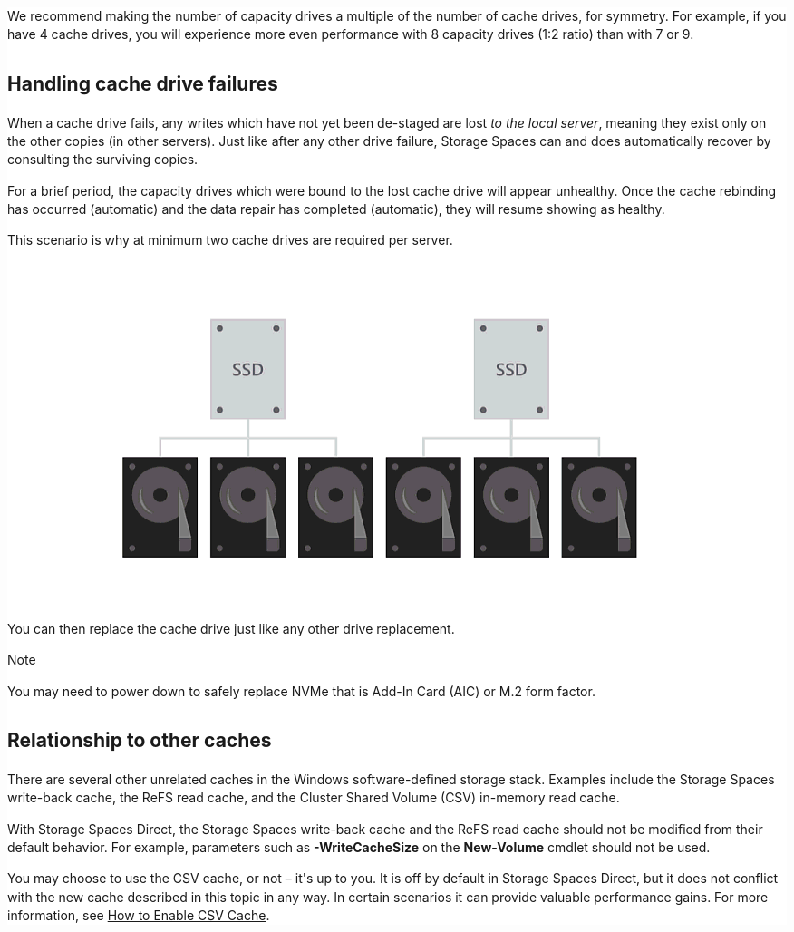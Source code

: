 We recommend making the number of capacity drives a multiple of the number of cache drives, for symmetry. For example, if you have 4 cache drives, you will experience more even performance with 8 capacity drives (1:2 ratio) than with 7 or 9.

## Handling cache drive failures

When a cache drive fails, any writes which have not yet been de-staged are lost *to the local server*, meaning they exist only on the other copies (in other servers). Just like after any other drive failure, Storage Spaces can and does automatically recover by consulting the surviving copies.

For a brief period, the capacity drives which were bound to the lost cache drive will appear unhealthy. Once the cache rebinding has occurred (automatic) and the data repair has completed (automatic), they will resume showing as healthy.

This scenario is why at minimum two cache drives are required per server.

![Handling-Failure](media/understand-the-cache/Handling-Failure.gif)

You can then replace the cache drive just like any other drive replacement.

   >[!NOTE]
   > You may need to power down to safely replace NVMe that is Add-In Card (AIC) or M.2 form factor.

## Relationship to other caches

There are several other unrelated caches in the Windows software-defined storage stack. Examples include the Storage Spaces write-back cache, the ReFS read cache, and the Cluster Shared Volume (CSV) in-memory read cache.

With Storage Spaces Direct, the Storage Spaces write-back cache and the ReFS read cache should not be modified from their default behavior. For example, parameters such as **-WriteCacheSize** on the **New-Volume** cmdlet should not be used.

You may choose to use the CSV cache, or not – it's up to you. It is off by default in Storage Spaces Direct, but it does not conflict with the new cache described in this topic in any way. In certain scenarios it can provide valuable performance gains. For more information, see [How to Enable CSV Cache](https://blogs.msdn.microsoft.com/clustering/2013/07/19/how-to-enable-csv-cache/).
